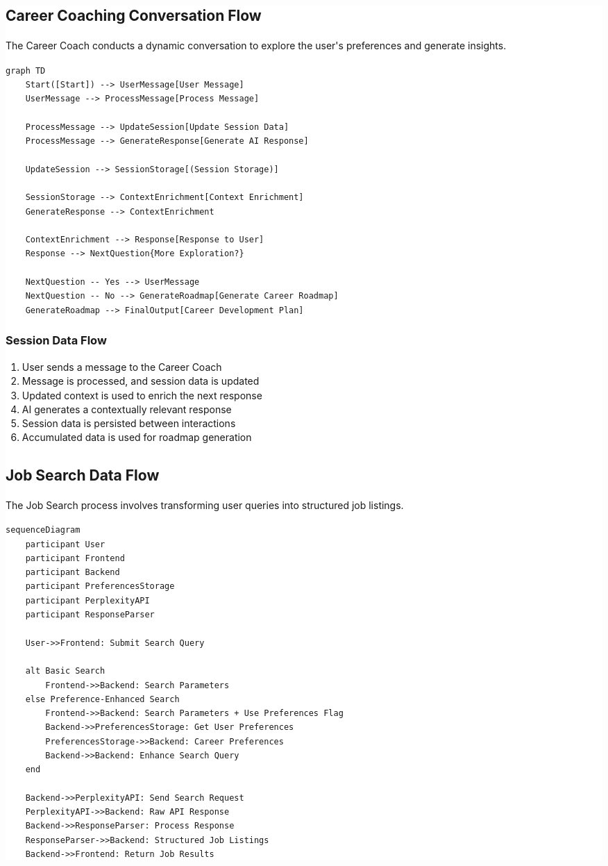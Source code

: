 ## Career Coaching Conversation Flow

The Career Coach conducts a dynamic conversation to explore the user's preferences and generate insights.

```mermaid
graph TD
    Start([Start]) --> UserMessage[User Message]
    UserMessage --> ProcessMessage[Process Message]
    
    ProcessMessage --> UpdateSession[Update Session Data]
    ProcessMessage --> GenerateResponse[Generate AI Response]
    
    UpdateSession --> SessionStorage[(Session Storage)]
    
    SessionStorage --> ContextEnrichment[Context Enrichment]
    GenerateResponse --> ContextEnrichment
    
    ContextEnrichment --> Response[Response to User]
    Response --> NextQuestion{More Exploration?}
    
    NextQuestion -- Yes --> UserMessage
    NextQuestion -- No --> GenerateRoadmap[Generate Career Roadmap]
    GenerateRoadmap --> FinalOutput[Career Development Plan]
```

### Session Data Flow

1. User sends a message to the Career Coach
2. Message is processed, and session data is updated
3. Updated context is used to enrich the next response
4. AI generates a contextually relevant response
5. Session data is persisted between interactions
6. Accumulated data is used for roadmap generation

## Job Search Data Flow

The Job Search process involves transforming user queries into structured job listings.

```mermaid
sequenceDiagram
    participant User
    participant Frontend
    participant Backend
    participant PreferencesStorage
    participant PerplexityAPI
    participant ResponseParser
    
    User->>Frontend: Submit Search Query
    
    alt Basic Search
        Frontend->>Backend: Search Parameters
    else Preference-Enhanced Search
        Frontend->>Backend: Search Parameters + Use Preferences Flag
        Backend->>PreferencesStorage: Get User Preferences
        PreferencesStorage->>Backend: Career Preferences
        Backend->>Backend: Enhance Search Query
    end
    
    Backend->>PerplexityAPI: Send Search Request
    PerplexityAPI->>Backend: Raw API Response
    Backend->>ResponseParser: Process Response
    ResponseParser->>Backend: Structured Job Listings
    Backend->>Frontend: Return Job Results
```